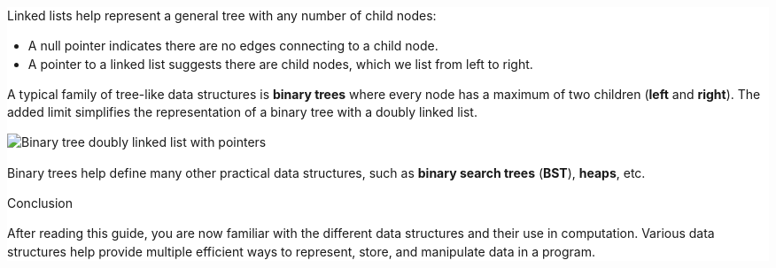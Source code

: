 Linked lists help represent a general tree with any number of child nodes:

- A null pointer indicates there are no edges connecting to a child node.
- A pointer to a linked list suggests there are child nodes, which we list from left to right.

A typical family of tree-like data structures is **binary trees** where every node has a maximum of two children (**left** and **right**). The added limit simplifies the representation of a binary tree with a doubly linked list.

![Binary tree doubly linked list with pointers](https://phoenixnap.com/kb/wp-content/uploads/2022/10/binary-tree-doubly-linked-list-with-pointers.png)

Binary trees help define many other practical data structures, such as **binary search trees** (**BST**), **heaps**, etc.

Conclusion

After reading this guide, you are now familiar with the different data structures and their use in computation. Various data structures help provide multiple efficient ways to represent, store, and manipulate data in a program.


